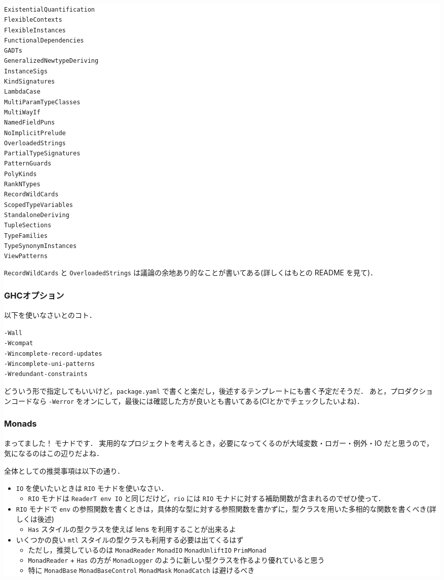 ```
ExistentialQuantification
FlexibleContexts
FlexibleInstances
FunctionalDependencies
GADTs
GeneralizedNewtypeDeriving
InstanceSigs
KindSignatures
LambdaCase
MultiParamTypeClasses
MultiWayIf
NamedFieldPuns
NoImplicitPrelude
OverloadedStrings
PartialTypeSignatures
PatternGuards
PolyKinds
RankNTypes
RecordWildCards
ScopedTypeVariables
StandaloneDeriving
TupleSections
TypeFamilies
TypeSynonymInstances
ViewPatterns
```

`RecordWildCards` と `OverloadedStrings` は議論の余地あり的なことが書いてある(詳しくはもとの README を見て)．

### GHCオプション

以下を使いなさいとのコト．

```
-Wall
-Wcompat
-Wincomplete-record-updates
-Wincomplete-uni-patterns
-Wredundant-constraints
```

どういう形で指定してもいいけど，`package.yaml` で書くと楽だし，後述するテンプレートにも書く予定だそうだ．
あと，プロダクションコードなら `-Werror` をオンにして，最後には確認した方が良いとも書いてある(CIとかでチェックしたいよね)．

### Monads

まってました！
モナドです．
実用的なプロジェクトを考えるとき，必要になってくるのが大域変数・ロガー・例外・IO だと思うので，気になるのはこの辺りだよね．

全体としての推奨事項は以下の通り．

- `IO` を使いたいときは `RIO` モナドを使いなさい．
    - `RIO` モナドは `ReaderT env IO` と同じだけど，`rio` には `RIO` モナドに対する補助関数が含まれるのでぜひ使って．  
- `RIO` モナドで `env` の参照関数を書くときは，具体的な型に対する参照関数を書かずに，型クラスを用いた多相的な関数を書くべき(詳しくは後述)
    - `Has` スタイルの型クラスを使えば lens を利用することが出来るよ
- いくつかの良い `mtl` スタイルの型クラスも利用する必要は出てくるはず
    - ただし，推奨しているのは `MonadReader` `MonadIO` `MonadUnliftIO` `PrimMonad`
    - `MonadReader` + `Has` の方が `MonadLogger` のように新しい型クラスを作るより優れていると思う
    - 特に `MonadBase` `MonadBaseControl` `MonadMask` `MonadCatch` は避けるべき

